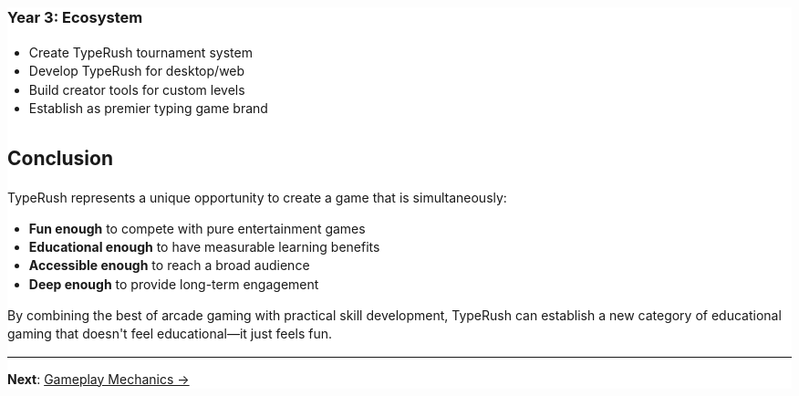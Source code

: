 ### Year 3: Ecosystem

- Create TypeRush tournament system
- Develop TypeRush for desktop/web
- Build creator tools for custom levels
- Establish as premier typing game brand

## Conclusion

TypeRush represents a unique opportunity to create a game that is simultaneously:

- **Fun enough** to compete with pure entertainment games
- **Educational enough** to have measurable learning benefits
- **Accessible enough** to reach a broad audience
- **Deep enough** to provide long-term engagement

By combining the best of arcade gaming with practical skill development, TypeRush can establish a new category of educational gaming that doesn't feel educational—it just feels fun.

---

**Next**: [Gameplay Mechanics →](./2-gameplay-mechanics.md)

